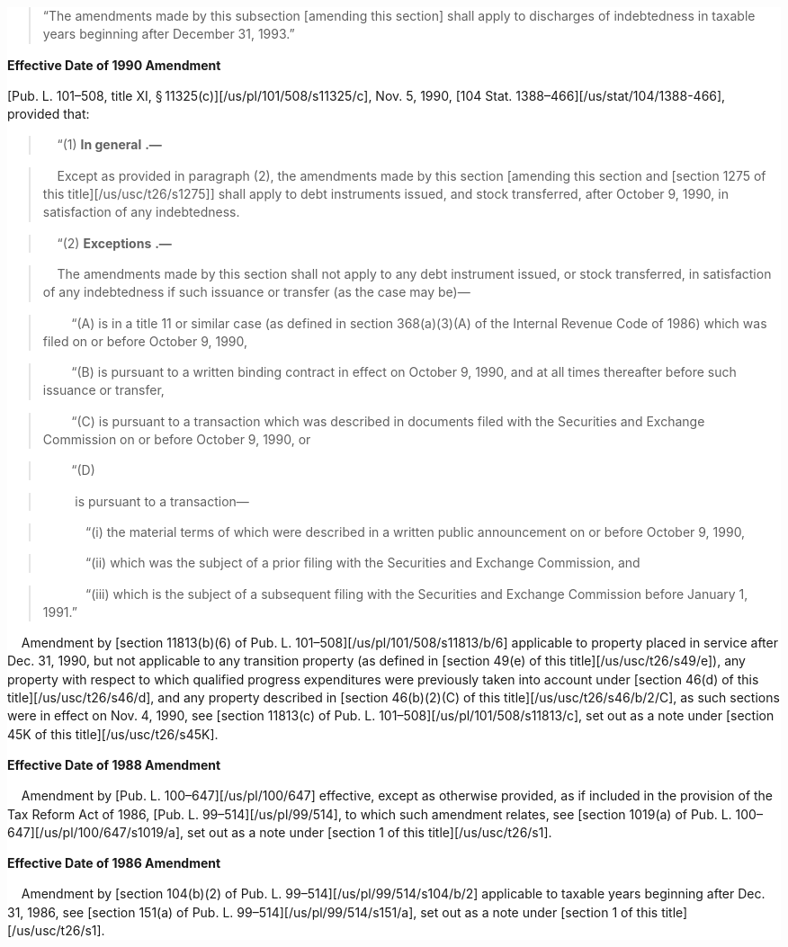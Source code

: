 > “The amendments made by this subsection \[amending this section\] shall apply to discharges of indebtedness in taxable years beginning after December 31, 1993.”

 __Effective Date of 1990 Amendment__ 

[Pub. L. 101–508, title XI, § 11325(c)][/us/pl/101/508/s11325/c], Nov. 5, 1990, [104 Stat. 1388–466][/us/stat/104/1388-466], provided that:

>     “(1)  __In general__  __.—__ 

>     Except as provided in paragraph (2), the amendments made by this section \[amending this section and [section 1275 of this title][/us/usc/t26/s1275]\] shall apply to debt instruments issued, and stock transferred, after October 9, 1990, in satisfaction of any indebtedness.

>     “(2)  __Exceptions__  __.—__ 

>     The amendments made by this section shall not apply to any debt instrument issued, or stock transferred, in satisfaction of any indebtedness if such issuance or transfer (as the case may be)—

>         “(A) is in a title 11 or similar case (as defined in section 368(a)(3)(A) of the Internal Revenue Code of 1986) which was filed on or before October 9, 1990,

>         “(B) is pursuant to a written binding contract in effect on October 9, 1990, and at all times thereafter before such issuance or transfer,

>         “(C) is pursuant to a transaction which was described in documents filed with the Securities and Exchange Commission on or before October 9, 1990, or

>         “(D)

>          is pursuant to a transaction—

>             “(i) the material terms of which were described in a written public announcement on or before October 9, 1990,

>             “(ii) which was the subject of a prior filing with the Securities and Exchange Commission, and

>             “(iii) which is the subject of a subsequent filing with the Securities and Exchange Commission before January 1, 1991.”

    Amendment by [section 11813(b)(6) of Pub. L. 101–508][/us/pl/101/508/s11813/b/6] applicable to property placed in service after Dec. 31, 1990, but not applicable to any transition property (as defined in [section 49(e) of this title][/us/usc/t26/s49/e]), any property with respect to which qualified progress expenditures were previously taken into account under [section 46(d) of this title][/us/usc/t26/s46/d], and any property described in [section 46(b)(2)(C) of this title][/us/usc/t26/s46/b/2/C], as such sections were in effect on Nov. 4, 1990, see [section 11813(c) of Pub. L. 101–508][/us/pl/101/508/s11813/c], set out as a note under [section 45K of this title][/us/usc/t26/s45K].

 __Effective Date of 1988 Amendment__ 

    Amendment by [Pub. L. 100–647][/us/pl/100/647] effective, except as otherwise provided, as if included in the provision of the Tax Reform Act of 1986, [Pub. L. 99–514][/us/pl/99/514], to which such amendment relates, see [section 1019(a) of Pub. L. 100–647][/us/pl/100/647/s1019/a], set out as a note under [section 1 of this title][/us/usc/t26/s1].

 __Effective Date of 1986 Amendment__ 

    Amendment by [section 104(b)(2) of Pub. L. 99–514][/us/pl/99/514/s104/b/2] applicable to taxable years beginning after Dec. 31, 1986, see [section 151(a) of Pub. L. 99–514][/us/pl/99/514/s151/a], set out as a note under [section 1 of this title][/us/usc/t26/s1].
